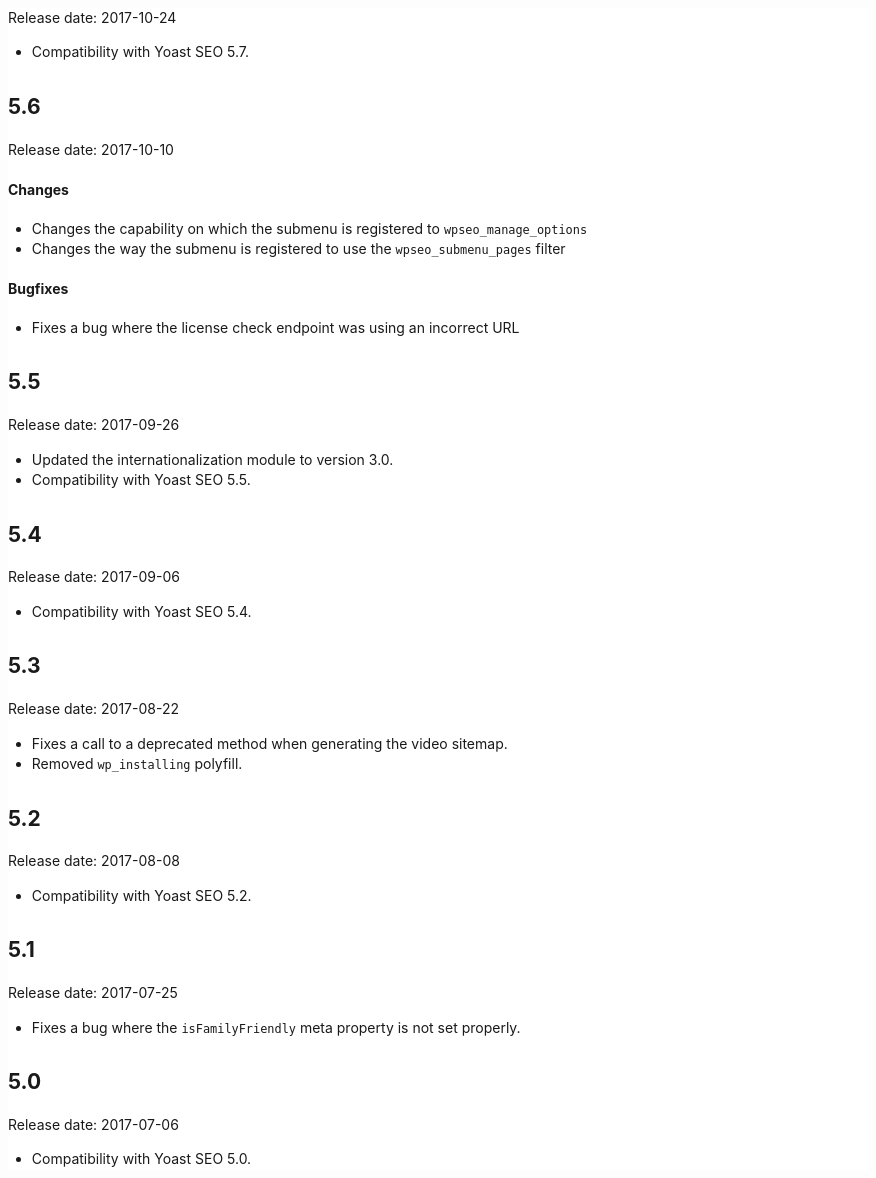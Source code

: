 Release date: 2017-10-24

* Compatibility with Yoast SEO 5.7.

## 5.6
 
Release date: 2017-10-10

#### Changes

* Changes the capability on which the submenu is registered to `wpseo_manage_options`
* Changes the way the submenu is registered to use the `wpseo_submenu_pages` filter

#### Bugfixes

* Fixes a bug where the license check endpoint was using an incorrect URL

## 5.5
 
Release date: 2017-09-26

* Updated the internationalization module to version 3.0.
* Compatibility with Yoast SEO 5.5.

## 5.4
 
Release date: 2017-09-06

* Compatibility with Yoast SEO 5.4.

## 5.3
 
Release date: 2017-08-22

* Fixes a call to a deprecated method when generating the video sitemap.
* Removed `wp_installing` polyfill.

## 5.2
 
Release date: 2017-08-08

* Compatibility with Yoast SEO 5.2.

## 5.1
 
Release date: 2017-07-25

* Fixes a bug where the `isFamilyFriendly` meta property is not set properly.

## 5.0
 
Release date: 2017-07-06

* Compatibility with Yoast SEO 5.0.
